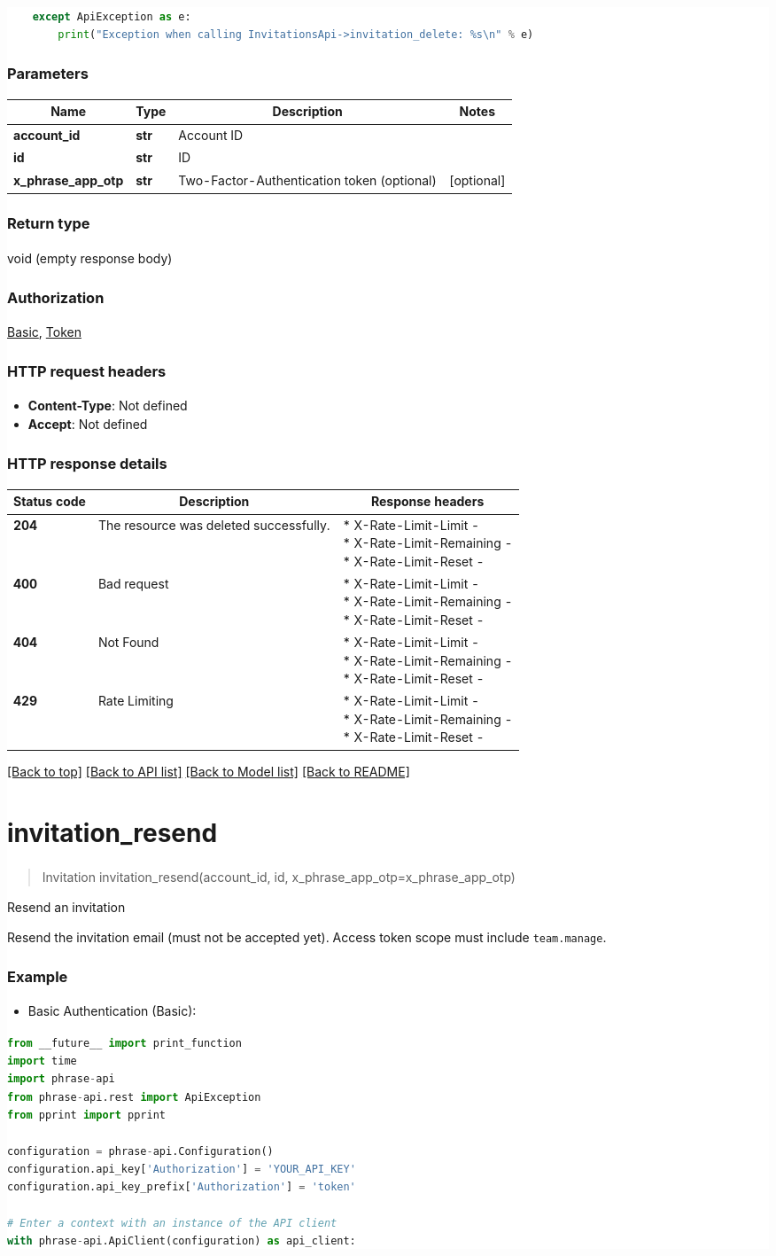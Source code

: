 ```python
    except ApiException as e:
        print("Exception when calling InvitationsApi->invitation_delete: %s\n" % e)
```

### Parameters

Name | Type | Description  | Notes
------------- | ------------- | ------------- | -------------
 **account_id** | **str**| Account ID | 
 **id** | **str**| ID | 
 **x_phrase_app_otp** | **str**| Two-Factor-Authentication token (optional) | [optional] 

### Return type

void (empty response body)

### Authorization

[Basic](../README.md#Basic), [Token](../README.md#Token)

### HTTP request headers

 - **Content-Type**: Not defined
 - **Accept**: Not defined

### HTTP response details
| Status code | Description | Response headers |
|-------------|-------------|------------------|
**204** | The resource was deleted successfully. |  * X-Rate-Limit-Limit -  <br>  * X-Rate-Limit-Remaining -  <br>  * X-Rate-Limit-Reset -  <br>  |
**400** | Bad request |  * X-Rate-Limit-Limit -  <br>  * X-Rate-Limit-Remaining -  <br>  * X-Rate-Limit-Reset -  <br>  |
**404** | Not Found |  * X-Rate-Limit-Limit -  <br>  * X-Rate-Limit-Remaining -  <br>  * X-Rate-Limit-Reset -  <br>  |
**429** | Rate Limiting |  * X-Rate-Limit-Limit -  <br>  * X-Rate-Limit-Remaining -  <br>  * X-Rate-Limit-Reset -  <br>  |

[[Back to top]](#) [[Back to API list]](../README.md#documentation-for-api-endpoints) [[Back to Model list]](../README.md#documentation-for-models) [[Back to README]](../README.md)

# **invitation_resend**
> Invitation invitation_resend(account_id, id, x_phrase_app_otp=x_phrase_app_otp)

Resend an invitation

Resend the invitation email (must not be accepted yet). Access token scope must include <code>team.manage</code>.

### Example

* Basic Authentication (Basic):
```python
from __future__ import print_function
import time
import phrase-api
from phrase-api.rest import ApiException
from pprint import pprint

configuration = phrase-api.Configuration()
configuration.api_key['Authorization'] = 'YOUR_API_KEY'
configuration.api_key_prefix['Authorization'] = 'token'

# Enter a context with an instance of the API client
with phrase-api.ApiClient(configuration) as api_client:
```